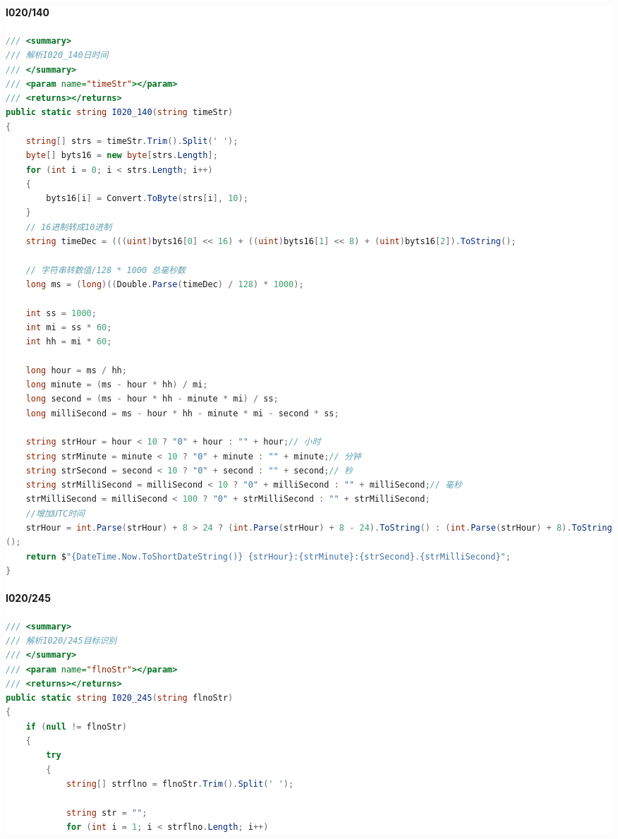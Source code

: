 <span id="1020140"><span/>

#### I020/140
``` csharp
/// <summary>
/// 解析I020_140日时间
/// </summary>
/// <param name="timeStr"></param>
/// <returns></returns>
public static string I020_140(string timeStr)
{
    string[] strs = timeStr.Trim().Split(' ');
    byte[] byts16 = new byte[strs.Length];
    for (int i = 0; i < strs.Length; i++)
    {
        byts16[i] = Convert.ToByte(strs[i], 10);
    }
    // 16进制转成10进制
    string timeDec = (((uint)byts16[0] << 16) + ((uint)byts16[1] << 8) + (uint)byts16[2]).ToString();

    // 字符串转数值/128 * 1000 总毫秒数
    long ms = (long)((Double.Parse(timeDec) / 128) * 1000);

    int ss = 1000;
    int mi = ss * 60;
    int hh = mi * 60;

    long hour = ms / hh;
    long minute = (ms - hour * hh) / mi;
    long second = (ms - hour * hh - minute * mi) / ss;
    long milliSecond = ms - hour * hh - minute * mi - second * ss;

    string strHour = hour < 10 ? "0" + hour : "" + hour;// 小时
    string strMinute = minute < 10 ? "0" + minute : "" + minute;// 分钟
    string strSecond = second < 10 ? "0" + second : "" + second;// 秒
    string strMilliSecond = milliSecond < 10 ? "0" + milliSecond : "" + milliSecond;// 毫秒
    strMilliSecond = milliSecond < 100 ? "0" + strMilliSecond : "" + strMilliSecond;
    //增加UTC时间
    strHour = int.Parse(strHour) + 8 > 24 ? (int.Parse(strHour) + 8 - 24).ToString() : (int.Parse(strHour) + 8).ToString();
    return $"{DateTime.Now.ToShortDateString()} {strHour}:{strMinute}:{strSecond}.{strMilliSecond}";
}
```
<span id="1020245"><span/>

#### I020/245
``` csharp
/// <summary>
/// 解析I020/245目标识别
/// </summary>
/// <param name="flnoStr"></param>
/// <returns></returns>
public static string I020_245(string flnoStr)
{
    if (null != flnoStr)
    {
        try
        {
            string[] strflno = flnoStr.Trim().Split(' ');

            string str = "";
            for (int i = 1; i < strflno.Length; i++)
```